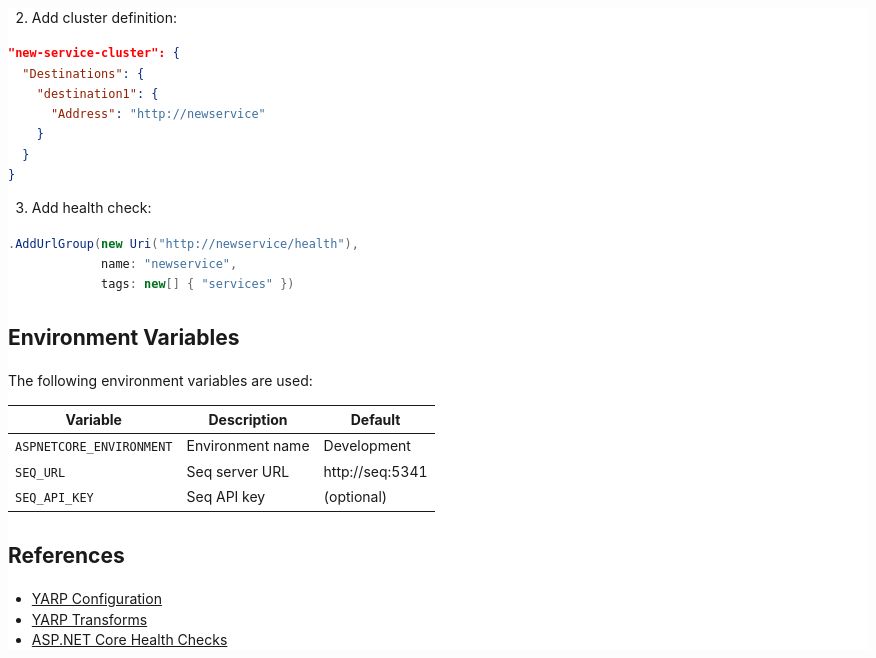 2. Add cluster definition:
```json
"new-service-cluster": {
  "Destinations": {
    "destination1": {
      "Address": "http://newservice"
    }
  }
}
```

3. Add health check:
```csharp
.AddUrlGroup(new Uri("http://newservice/health"), 
             name: "newservice", 
             tags: new[] { "services" })
```

## Environment Variables

The following environment variables are used:

| Variable | Description | Default |
|----------|-------------|---------|
| `ASPNETCORE_ENVIRONMENT` | Environment name | Development |
| `SEQ_URL` | Seq server URL | http://seq:5341 |
| `SEQ_API_KEY` | Seq API key | (optional) |

## References

- [YARP Configuration](https://microsoft.github.io/reverse-proxy/articles/config-files.html)
- [YARP Transforms](https://microsoft.github.io/reverse-proxy/articles/transforms.html)
- [ASP.NET Core Health Checks](https://learn.microsoft.com/en-us/aspnet/core/host-and-deploy/health-checks)
